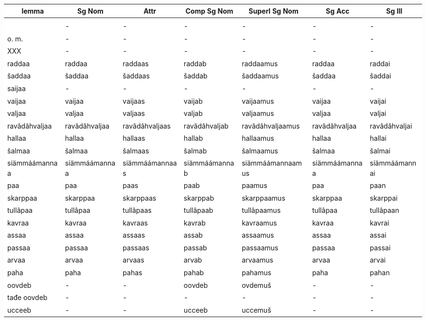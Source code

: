 | lemma                  | Sg Nom                         | Attr                                   | Comp Sg Nom              | Superl Sg Nom                | Sg Acc                         | Sg Ill                           |
|------------------------|--------------------------------|----------------------------------------|--------------------------|------------------------------|--------------------------------|----------------------------------|
|                        |                                |                                        |                          |                              |                                |                                  |
|                        | \-                             | \-                                     | \-                       | \-                           | \-                             | \-                               |
| o\. m.                 | \-                             | \-                                     | \-                       | \-                           | \-                             | \-                               |
| XXX                    | \-                             | \-                                     | \-                       | \-                           | \-                             | \-                               |
| raddaa                 | raddaa                         | raddaas                                | raddab                   | raddaamus                    | raddaa                         | raddai                           |
| šaddaa                 | šaddaa                         | šaddaas                                | šaddab                   | šaddaamus                    | šaddaa                         | šaddai                           |
| saijaa                 | \-                             | \-                                     | \-                       | \-                           | \-                             | \-                               |
| vaijaa                 | vaijaa                         | vaijaas                                | vaijab                   | vaijaamus                    | vaijaa                         | vaijai                           |
| valjaa                 | valjaa                         | valjaas                                | valjab                   | valjaamus                    | valjaa                         | valjai                           |
| ravâdâhvaljaa          | ravâdâhvaljaa                  | ravâdâhvaljaas                         | ravâdâhvaljab            | ravâdâhvaljaamus             | ravâdâhvaljaa                  | ravâdâhvaljai                    |
| hallaa                 | hallaa                         | hallaas                                | hallab                   | hallaamus                    | hallaa                         | hallai                           |
| šalmaa                 | šalmaa                         | šalmaas                                | šalmab                   | šalmaamus                    | šalmaa                         | šalmai                           |
| siämmáámannaa          | siämmáámannaa                  | siämmáámannaas                         | siämmáámannab            | siämmáámannaamus             | siämmáámannaa                  | siämmáámannai                    |
| paa                    | paa                            | paas                                   | paab                     | paamus                       | paa                            | paan                             |
| skarppaa               | skarppaa                       | skarppaas                              | skarppab                 | skarppaamus                  | skarppaa                       | skarppai                         |
| tullâpaa               | tullâpaa                       | tullâpaas                              | tullâpaab                | tullâpaamus                  | tullâpaa                       | tullâpaan                        |
| kavraa                 | kavraa                         | kavraas                                | kavrab                   | kavraamus                    | kavraa                         | kavrai                           |
| assaa                  | assaa                          | assaas                                 | assab                    | assaamus                     | assaa                          | assai                            |
| passaa                 | passaa                         | passaas                                | passab                   | passaamus                    | passaa                         | passai                           |
| arvaa                  | arvaa                          | arvaas                                 | arvab                    | arvaamus                     | arvaa                          | arvai                            |
| paha                   | paha                           | pahas                                  | pahab                    | pahamus                      | paha                           | pahan                            |
| oovdeb                 | \-                             | \-                                     | oovdeb                   | ovdemuš                      | \-                             | \-                               |
| tađe oovdeb            | \-                             | \-                                     | \-                       | \-                           | \-                             | \-                               |
| ucceeb                 | \-                             | \-                                     | ucceeb                   | uccemuš                      | \-                             | \-                               |